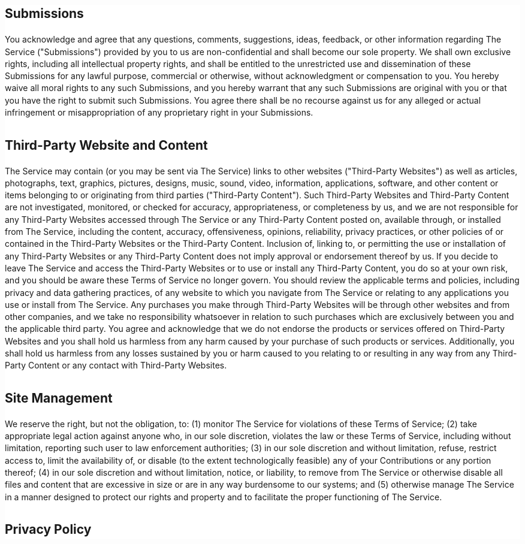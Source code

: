 ## Submissions

You acknowledge and agree that any questions, comments, suggestions, ideas, feedback, or other information regarding The Service ("Submissions") provided by you to us are non-confidential and shall become our sole property. We shall own exclusive rights, including all intellectual property rights, and shall be entitled to the unrestricted use and dissemination of these Submissions for any lawful purpose, commercial or otherwise, without acknowledgment or compensation to you. You hereby waive all moral rights to any such Submissions, and you hereby warrant that any such Submissions are original with you or that you have the right to submit such Submissions. You agree there shall be no recourse against us for any alleged or actual infringement or misappropriation of any proprietary right in your Submissions.

## Third-Party Website and Content

The Service may contain (or you may be sent via The Service) links to other websites ("Third-Party Websites") as well as articles, photographs, text, graphics, pictures, designs, music, sound, video, information, applications, software, and other content or items belonging to or originating from third parties ("Third-Party Content"). Such Third-Party Websites and Third-Party Content are not investigated, monitored, or checked for accuracy, appropriateness, or completeness by us, and we are not responsible for any Third-Party Websites accessed through The Service or any Third-Party Content posted on, available through, or installed from The Service, including the content, accuracy, offensiveness, opinions, reliability, privacy practices, or other policies of or contained in the Third-Party Websites or the Third-Party Content. Inclusion of, linking to, or permitting the use or installation of any Third-Party Websites or any Third-Party Content does not imply approval or endorsement thereof by us. If you decide to leave The Service and access the Third-Party Websites or to use or install any Third-Party Content, you do so at your own risk, and you should be aware these Terms of Service no longer govern. You should review the applicable terms and policies, including privacy and data gathering practices, of any website to which you navigate from The Service or relating to any applications you use or install from The Service. Any purchases you make through Third-Party Websites will be through other websites and from other companies, and we take no responsibility whatsoever in relation to such purchases which are exclusively between you and the applicable third party. You agree and acknowledge that we do not endorse the products or services offered on Third-Party Websites and you shall hold us harmless from any harm caused by your purchase of such products or services. Additionally, you shall hold us harmless from any losses sustained by you or harm caused to you relating to or resulting in any way from any Third-Party Content or any contact with Third-Party Websites.

## Site Management

We reserve the right, but not the obligation, to: (1) monitor The Service for violations of these Terms of Service; (2) take appropriate legal action against anyone who, in our sole discretion, violates the law or these Terms of Service, including without limitation, reporting such user to law enforcement authorities; (3) in our sole discretion and without limitation, refuse, restrict access to, limit the availability of, or disable (to the extent technologically feasible) any of your Contributions or any portion thereof; (4) in our sole discretion and without limitation, notice, or liability, to remove from The Service or otherwise disable all files and content that are excessive in size or are in any way burdensome to our systems; and (5) otherwise manage The Service in a manner designed to protect our rights and property and to facilitate the proper functioning of The Service.

## Privacy Policy
